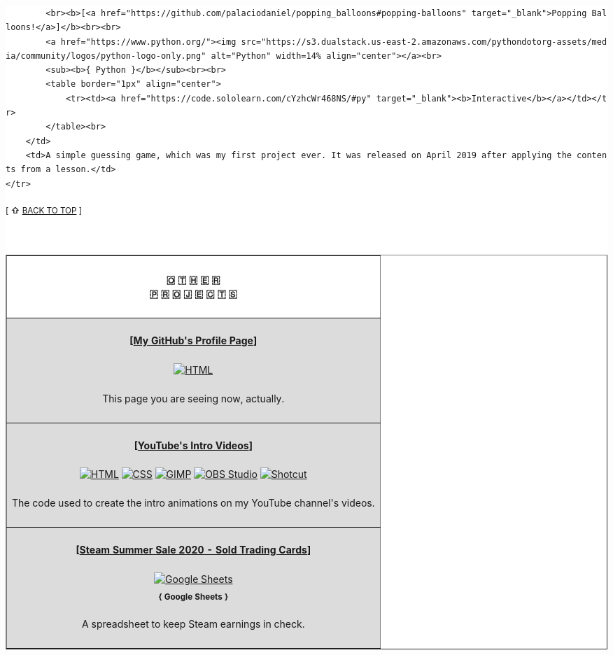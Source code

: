             <br><b>[<a href="https://github.com/palaciodaniel/popping_balloons#popping-balloons" target="_blank">Popping Balloons!</a>]</b><br><br>
            <a href="https://www.python.org/"><img src="https://s3.dualstack.us-east-2.amazonaws.com/pythondotorg-assets/media/community/logos/python-logo-only.png" alt="Python" width=14% align="center"></a><br>
            <sub><b>{ Python }</b></sub><br><br>
            <table border="1px" align="center">
                <tr><td><a href="https://code.sololearn.com/cYzhcWr468NS/#py" target="_blank"><b>Interactive</b></a></td></tr>
            </table><br>
        </td>
        <td>A simple guessing game, which was my first project ever. It was released on April 2019 after applying the contents from a lesson.</td>
    </tr>    
</table>

<sub id="other_projects">[ <b>&#8679;</b> <a href="#top" target="_blank">BACK TO TOP</a> ]</sub><br><br><br>

<table border="1px" align="center">
    <tr>
        <th><br>🇴​​​​​ 🇹 ​​​​​🇭​​​​​ 🇪 ​​​​​🇷<br>🇵 ​​​​​🇷 ​​​​​🇴 ​​​​​🇯 ​​​​​🇪 ​​​​​🇨 ​​​​​🇹 ​​​​​🇸<br><br></th>
    </tr>
    <tr align="center" bgcolor="DCDCDC">
        <td>
            <br><b>[<a href="https://github.com/palaciodaniel/palaciodaniel" target="_blank">My GitHub's Profile Page</a>]</b><br><br>
            <a href="https://html.spec.whatwg.org/"><img src="https://www.w3.org/html/logo/downloads/HTML5_Logo_128.png" alt="HTML" width=7% align="center"></a><br><br>
            This page you are seeing now, actually.<br><br>
        </td>
    </tr>
    <tr align="center" bgcolor="DCDCDC">
        <td>
            <br><b>[<a href="https://github.com/palaciodaniel/youtubes_intros/tree/main" target="_blank">YouTube's Intro Videos</a>]</b><br><br>
            <a href="https://html.spec.whatwg.org/"><img src="https://upload.wikimedia.org/wikipedia/commons/thumb/6/61/HTML5_logo_and_wordmark.svg/512px-HTML5_logo_and_wordmark.svg.png" alt="HTML" width=7% align="center"></a>
            <a href="https://www.w3.org/Style/CSS/"><img src="https://upload.wikimedia.org/wikipedia/commons/thumb/d/d5/CSS3_logo_and_wordmark.svg/363px-CSS3_logo_and_wordmark.svg.png" alt="CSS" width=5% align="center"></a>            
            <a href="https://www.gimp.org/"><img src="https://www.gimp.org/images/frontpage/wilber-big.png" alt="GIMP" width=9% align="center"></a>
            <a href="https://obsproject.com/"><img src="https://upload.wikimedia.org/wikipedia/commons/d/d3/OBS_Studio_Logo.svg" alt="OBS Studio" width=6% align="center"></a>
            <a href="https://shotcut.org/"><img src="https://upload.wikimedia.org/wikipedia/commons/f/fe/Shotcut-logo-64.png" alt="Shotcut" width=20% align="center"></a><br><br>
            The code used to create the intro animations on my YouTube channel's videos.<br><br>
        </td>
    </tr>
    <tr align="center" bgcolor="DCDCDC">
        <td>
            <br><b>[<a href="https://docs.google.com/spreadsheets/d/1wk9T-VuOcup3vXDjzZVZGmcSBZln6MbMGEs5X9TYHDY/edit?usp=sharing" target="_blank">Steam Summer Sale 2020 - Sold Trading Cards</a>]</b><br><br>
            <a href="https://www.google.com/sheets/about/"><img src="https://upload.wikimedia.org/wikipedia/commons/thumb/3/30/Google_Sheets_logo_%282014-2020%29.svg/175px-Google_Sheets_logo_%282014-2020%29.svg.png" alt="Google Sheets" width=4% align="center"></a><br>            
            <sub><b>{ Google Sheets }</b></sub><br>
            <br>
            A spreadsheet to keep Steam earnings in check.<br><br>
        </td>
    </tr>
</table>
